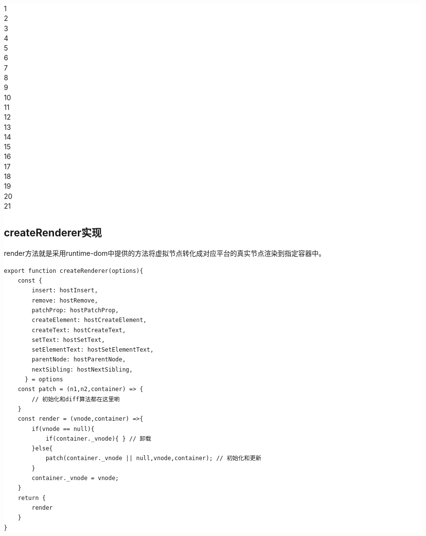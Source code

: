 1  
2  
3  
4  
5  
6  
7  
8  
9  
10  
11  
12  
13  
14  
15  
16  
17  
18  
19  
20  
21  


## createRenderer实现

render方法就是采用runtime-dom中提供的方法将虚拟节点转化成对应平台的真实节点渲染到指定容器中。

```
export function createRenderer(options){
    const {
        insert: hostInsert,
        remove: hostRemove,
        patchProp: hostPatchProp,
        createElement: hostCreateElement,
        createText: hostCreateText,
        setText: hostSetText,
        setElementText: hostSetElementText,
        parentNode: hostParentNode,
        nextSibling: hostNextSibling,
      } = options
    const patch = (n1,n2,container) => {
        // 初始化和diff算法都在这里喲
    }
    const render = (vnode,container) =>{
        if(vnode == null){
            if(container._vnode){ } // 卸载
        }else{
            patch(container._vnode || null,vnode,container); // 初始化和更新
        }
        container._vnode = vnode;
    }
    return {
        render
    }
}
```

